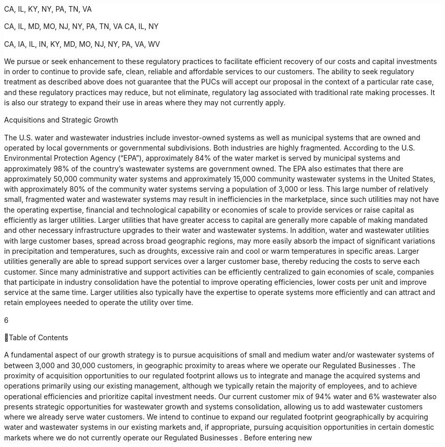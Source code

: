 CA, IL, KY, NY, PA,
TN, VA

CA, IL, MD, MO, NJ,
NY, PA, TN, VA
CA, IL, NY

CA, IA, IL, IN, KY,
MD, MO, NJ, NY, PA,
VA, WV

We  pursue  or  seek  enhancement  to  these  regulatory  practices  to  facilitate  efficient  recovery  of  our  costs  and  capital  investments  in  order  to  continue  to
provide safe, clean, reliable and affordable services to our customers. The ability to seek regulatory treatment as described above does not guarantee that the PUCs
will  accept  our  proposal  in  the  context  of  a  particular  rate  case,  and  these  regulatory  practices  may  reduce,  but  not  eliminate,  regulatory  lag  associated  with
traditional rate making processes. It is also our strategy to expand their use in areas where they may not currently apply.

Acquisitions and Strategic Growth

The U.S. water and wastewater industries include investor-owned systems as well as municipal systems that are owned and operated by local governments
or governmental subdivisions. Both industries are highly fragmented. According to the U.S. Environmental Protection Agency (“EPA”), approximately 84% of the
water market is served by municipal systems and approximately 98% of the country’s wastewater systems are government owned. The EPA also estimates that
there are approximately 50,000 community water systems and approximately 15,000 community wastewater systems in the United States, with approximately 80%
of the community water systems serving a population of 3,000 or less. This large number of relatively small, fragmented water and wastewater systems may result
in  inefficiencies  in  the  marketplace,  since  such  utilities  may  not  have  the  operating  expertise,  financial  and  technological  capability  or  economies  of  scale  to
provide services or raise capital as efficiently as larger utilities. Larger utilities that have greater access to capital are generally more capable of making mandated
and other necessary infrastructure upgrades to their water and wastewater systems. In addition, water and wastewater utilities with large customer bases, spread
across broad geographic regions, may more easily absorb the impact of significant variations in precipitation and temperatures, such as droughts, excessive rain
and cool or warm temperatures in specific areas. Larger utilities generally are able to spread support services over a larger customer base, thereby reducing the
costs to serve each customer. Since many administrative and support activities can be efficiently centralized to gain economies of scale, companies that participate
in  industry  consolidation  have  the  potential  to  improve  operating  efficiencies,  lower  costs  per  unit  and  improve  service  at  the  same  time.  Larger  utilities  also
typically have the expertise to operate systems more efficiently and can attract and retain employees needed to operate the utility over time.

6

Table of Contents

A fundamental aspect of our growth strategy is to pursue acquisitions of small and medium water and/or wastewater systems of between 3,000 and 30,000
customers, in geographic proximity to areas where we operate our Regulated Businesses . The proximity of acquisition  opportunities to our regulated footprint
allows  us  to  integrate  and  manage  the  acquired  systems  and  operations  primarily  using  our  existing  management,  although  we  typically  retain  the  majority  of
employees,  and  to  achieve  operational  efficiencies  and  prioritize  capital  investment  needs.  Our  current  customer  mix  of  94%  water  and  6%  wastewater  also
presents  strategic  opportunities  for  wastewater  growth  and  systems  consolidation,  allowing  us  to  add  wastewater  customers  where  we  already  serve  water
customers.  We  intend  to  continue  to  expand  our  regulated  footprint  geographically  by  acquiring  water  and  wastewater  systems  in  our  existing  markets  and,  if
appropriate,  pursuing  acquisition  opportunities  in  certain  domestic  markets  where  we  do  not  currently  operate  our  Regulated Businesses .  Before  entering  new